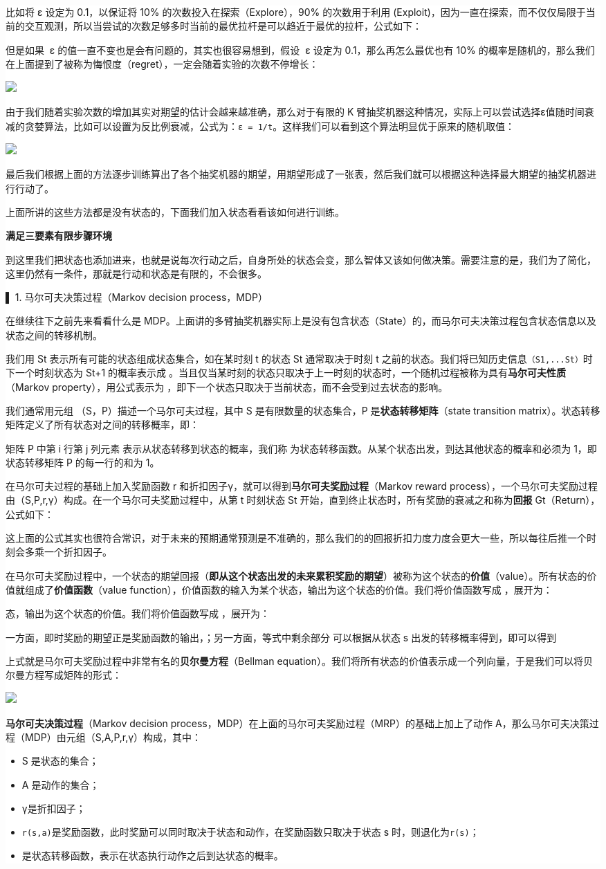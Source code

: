 比如将 ε 设定为 0.1，以保证将 10% 的次数投入在探索（Explore），90% 的次数用于利用 (Exploit)，因为一直在探索，而不仅仅局限于当前的交互观测，所以当尝试的次数足够多时当前的最优拉杆是可以趋近于最优的拉杆，公式如下：

但是如果  ε 的值一直不变也是会有问题的，其实也很容易想到，假设  ε 设定为 0.1，那么再怎么最优也有 10% 的概率是随机的，那么我们在上面提到了被称为悔恨度（regret），一定会随着实验的次数不停增长：

![](https://mmbiz.qpic.cn/mmbiz_png/Iy9bELzlibJmv1L4VBcAdE7UnymOW5KW0ianuulnxYHzibh9Um6EicfzEIDf18xyGhCXRO45SXxQgs8ato3jMfgj8w/640?wx_fmt=png)  

由于我们随着实验次数的增加其实对期望的估计会越来越准确，那么对于有限的 K 臂抽奖机器这种情况，实际上可以尝试选择ε值随时间衰减的贪婪算法，比如可以设置为反比例衰减，公式为：`ε = 1/t`。这样我们可以看到这个算法明显优于原来的随机取值：

![](https://mmbiz.qpic.cn/mmbiz_png/Iy9bELzlibJmv1L4VBcAdE7UnymOW5KW0o32cQicuRVGZZY7FG83lWZqzUepodT5mNPb6O4E6Cbmo0Nibbh3xdclQ/640?wx_fmt=png)  

最后我们根据上面的方法逐步训练算出了各个抽奖机器的期望，用期望形成了一张表，然后我们就可以根据这种选择最大期望的抽奖机器进行行动了。

上面所讲的这些方法都是没有状态的，下面我们加入状态看看该如何进行训练。

**满足三要素有限步骤环境**

到这里我们把状态也添加进来，也就是说每次行动之后，自身所处的状态会变，那么智体又该如何做决策。需要注意的是，我们为了简化，这里仍然有一条件，那就是行动和状态是有限的，不会很多。

▌ 1. 马尔可夫决策过程（Markov decision process，MDP）

在继续往下之前先来看看什么是 MDP。上面讲的多臂抽奖机器实际上是没有包含状态（State）的，而马尔可夫决策过程包含状态信息以及状态之间的转移机制。  

我们用 St 表示所有可能的状态组成状态集合，如在某时刻 t 的状态 St 通常取决于时刻 t 之前的状态。我们将已知历史信息`（S1,...St）`时下一个时刻状态为 St+1 的概率表示成 。当且仅当某时刻的状态只取决于上一时刻的状态时，一个随机过程被称为具有**马尔可夫性质**（Markov property），用公式表示为 ，即下一个状态只取决于当前状态，而不会受到过去状态的影响。

我们通常用元组 （S，P）描述一个马尔可夫过程，其中 S 是有限数量的状态集合，P 是**状态转移矩阵**（state transition matrix）。状态转移矩阵定义了所有状态对之间的转移概率，即：

矩阵 P 中第 i 行第 j 列元素  表示从状态转移到状态的概率，我们称 为状态转移函数。从某个状态出发，到达其他状态的概率和必须为 1，即状态转移矩阵 P 的每一行的和为 1。

在马尔可夫过程的基础上加入奖励函数 r 和折扣因子γ，就可以得到**马尔可夫奖励过程**（Markov reward process），一个马尔可夫奖励过程由（S,P,r,γ）构成。在一个马尔可夫奖励过程中，从第 t 时刻状态 St 开始，直到终止状态时，所有奖励的衰减之和称为**回报** Gt（Return），公式如下：

这上面的公式其实也很符合常识，对于未来的预期通常预测是不准确的，那么我们的的回报折扣力度力度会更大一些，所以每往后推一个时刻会多乘一个折扣因子。

在马尔可夫奖励过程中，一个状态的期望回报（**即从这个状态出发的未来累积奖励的期望**）被称为这个状态的**价值**（value）。所有状态的价值就组成了**价值函数**（value function），价值函数的输入为某个状态，输出为这个状态的价值。我们将价值函数写成 ，展开为：

态，输出为这个状态的价值。我们将价值函数写成 ，展开为：

一方面，即时奖励的期望正是奖励函数的输出，；另一方面，等式中剩余部分 可以根据从状态 s 出发的转移概率得到，即可以得到

上式就是马尔可夫奖励过程中非常有名的**贝尔曼方程**（Bellman equation）。我们将所有状态的价值表示成一个列向量，于是我们可以将贝尔曼方程写成矩阵的形式：

![](https://mmbiz.qpic.cn/mmbiz_png/Iy9bELzlibJmv1L4VBcAdE7UnymOW5KW0EXEbsMQHcXXoNfxfRticAZHhGDYwIqdCzjHy6fP7U5L7wmYucjBuyfQ/640?wx_fmt=png)  

**马尔可夫决策过程**（Markov decision process，MDP）在上面的马尔可夫奖励过程（MRP）的基础上加上了动作 A，那么马尔可夫决策过程（MDP）由元组（S,A,P,r,γ）构成，其中：

*   S 是状态的集合；
    
*   A 是动作的集合；
    
*   γ是折扣因子；
    
*   `r(s,a)`是奖励函数，此时奖励可以同时取决于状态和动作，在奖励函数只取决于状态 s 时，则退化为`r(s)`；
    
*   是状态转移函数，表示在状态执行动作之后到达状态的概率。
    